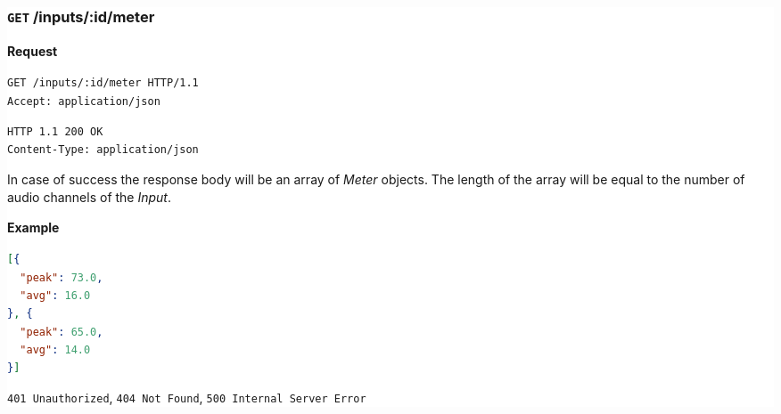  ### `GET` /inputs/:id/meter

**Request**

```http
GET /inputs/:id/meter HTTP/1.1
Accept: application/json
```

```
HTTP 1.1 200 OK
Content-Type: application/json
```

In case of success the response body will be an array of *Meter* objects.
The length of the array will be equal to the number of audio channels of the *Input*.

**Example**

```json
[{
  "peak": 73.0,
  "avg": 16.0
}, {
  "peak": 65.0,
  "avg": 14.0
}]
```

`401 Unauthorized`, `404 Not Found`, `500 Internal Server Error`
